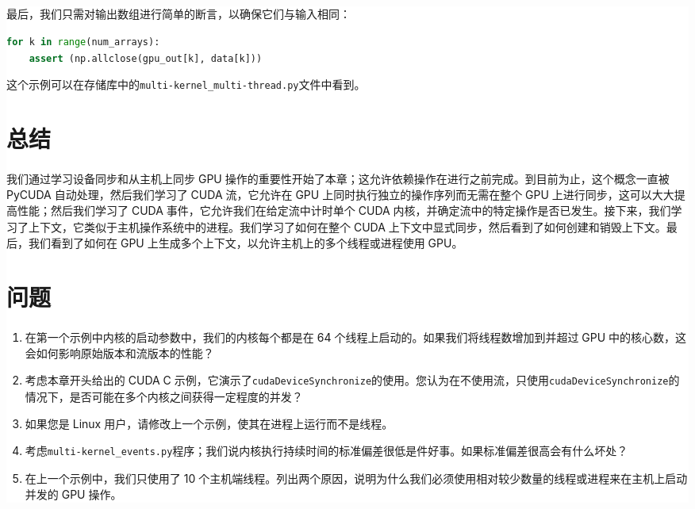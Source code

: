最后，我们只需对输出数组进行简单的断言，以确保它们与输入相同：

```py
for k in range(num_arrays):
    assert (np.allclose(gpu_out[k], data[k]))

```

这个示例可以在存储库中的`multi-kernel_multi-thread.py`文件中看到。

# 总结

我们通过学习设备同步和从主机上同步 GPU 操作的重要性开始了本章；这允许依赖操作在进行之前完成。到目前为止，这个概念一直被 PyCUDA 自动处理，然后我们学习了 CUDA 流，它允许在 GPU 上同时执行独立的操作序列而无需在整个 GPU 上进行同步，这可以大大提高性能；然后我们学习了 CUDA 事件，它允许我们在给定流中计时单个 CUDA 内核，并确定流中的特定操作是否已发生。接下来，我们学习了上下文，它类似于主机操作系统中的进程。我们学习了如何在整个 CUDA 上下文中显式同步，然后看到了如何创建和销毁上下文。最后，我们看到了如何在 GPU 上生成多个上下文，以允许主机上的多个线程或进程使用 GPU。

# 问题

1.  在第一个示例中内核的启动参数中，我们的内核每个都是在 64 个线程上启动的。如果我们将线程数增加到并超过 GPU 中的核心数，这会如何影响原始版本和流版本的性能？

1.  考虑本章开头给出的 CUDA C 示例，它演示了`cudaDeviceSynchronize`的使用。您认为在不使用流，只使用`cudaDeviceSynchronize`的情况下，是否可能在多个内核之间获得一定程度的并发？

1.  如果您是 Linux 用户，请修改上一个示例，使其在进程上运行而不是线程。

1.  考虑`multi-kernel_events.py`程序；我们说内核执行持续时间的标准偏差很低是件好事。如果标准偏差很高会有什么坏处？

1.  在上一个示例中，我们只使用了 10 个主机端线程。列出两个原因，说明为什么我们必须使用相对较少数量的线程或进程来在主机上启动并发的 GPU 操作。
